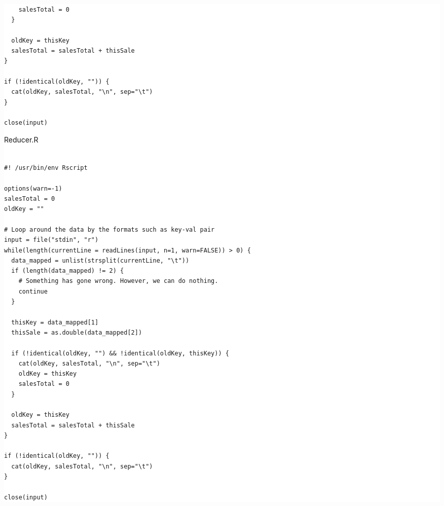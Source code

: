 ```
    salesTotal = 0
  }

  oldKey = thisKey
  salesTotal = salesTotal + thisSale
}

if (!identical(oldKey, "")) {
  cat(oldKey, salesTotal, "\n", sep="\t")
}

close(input)

```

Reducer.R

```

#! /usr/bin/env Rscript

options(warn=-1)
salesTotal = 0
oldKey = ""

# Loop around the data by the formats such as key-val pair
input = file("stdin", "r")
while(length(currentLine = readLines(input, n=1, warn=FALSE)) > 0) {
  data_mapped = unlist(strsplit(currentLine, "\t"))
  if (length(data_mapped) != 2) {
    # Something has gone wrong. However, we can do nothing.
    continue
  }

  thisKey = data_mapped[1]
  thisSale = as.double(data_mapped[2])

  if (!identical(oldKey, "") && !identical(oldKey, thisKey)) {
    cat(oldKey, salesTotal, "\n", sep="\t")
    oldKey = thisKey
    salesTotal = 0
  }

  oldKey = thisKey
  salesTotal = salesTotal + thisSale
}

if (!identical(oldKey, "")) {
  cat(oldKey, salesTotal, "\n", sep="\t")
}

close(input)

```